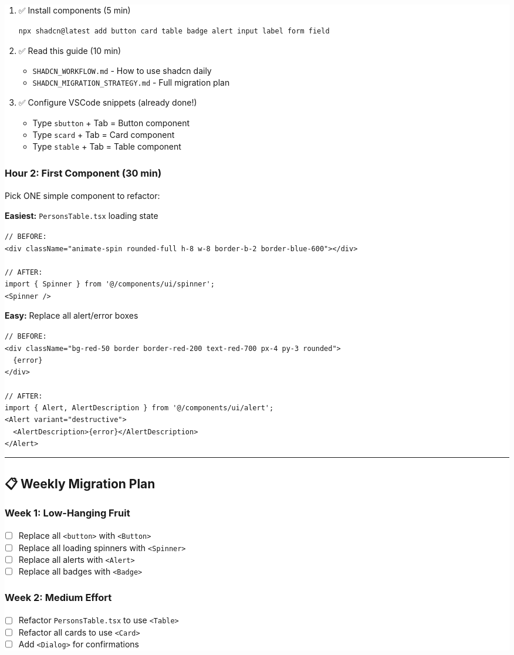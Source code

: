 1. ✅ Install components (5 min)
   ```bash
   npx shadcn@latest add button card table badge alert input label form field
   ```

2. ✅ Read this guide (10 min)
   - `SHADCN_WORKFLOW.md` - How to use shadcn daily
   - `SHADCN_MIGRATION_STRATEGY.md` - Full migration plan

3. ✅ Configure VSCode snippets (already done!)
   - Type `sbutton` + Tab = Button component
   - Type `scard` + Tab = Card component
   - Type `stable` + Tab = Table component

### Hour 2: First Component (30 min)

Pick ONE simple component to refactor:

**Easiest:** `PersonsTable.tsx` loading state
```tsx
// BEFORE:
<div className="animate-spin rounded-full h-8 w-8 border-b-2 border-blue-600"></div>

// AFTER:
import { Spinner } from '@/components/ui/spinner';
<Spinner />
```

**Easy:** Replace all alert/error boxes
```tsx
// BEFORE:
<div className="bg-red-50 border border-red-200 text-red-700 px-4 py-3 rounded">
  {error}
</div>

// AFTER:
import { Alert, AlertDescription } from '@/components/ui/alert';
<Alert variant="destructive">
  <AlertDescription>{error}</AlertDescription>
</Alert>
```

---

## 📋 Weekly Migration Plan

### Week 1: Low-Hanging Fruit
- [ ] Replace all `<button>` with `<Button>`
- [ ] Replace all loading spinners with `<Spinner>`
- [ ] Replace all alerts with `<Alert>`
- [ ] Replace all badges with `<Badge>`

### Week 2: Medium Effort
- [ ] Refactor `PersonsTable.tsx` to use `<Table>`
- [ ] Refactor all cards to use `<Card>`
- [ ] Add `<Dialog>` for confirmations
